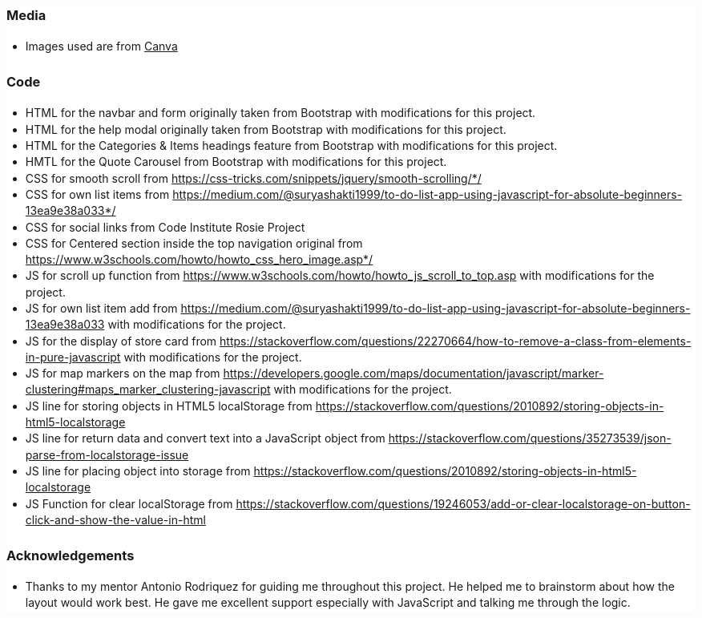 ### Media 
- Images used are from [Canva](https://www.canva.com/ "Canva")

### Code
- HTML for the navbar and form originally taken from Bootstrap with modifications for this project.
- HTML for the help modal originally taken from Bootstrap with modifications for this project.
- HTML for the Categories & Items headings feature from Bootstrap with modifications for this project.
- HMTL for the Quote Carousel from Bootstrap with modifications for this project.
- CSS for smooth scroll from https://css-tricks.com/snippets/jquery/smooth-scrolling/*/ 
- CSS for own list items from https://medium.com/@suryashakti1999/to-do-list-app-using-javascript-for-absolute-beginners-13ea9e38a033*/
- CSS for social links from Code Institute Rosie Project
- CSS for Centered section inside the top navigation original from https://www.w3schools.com/howto/howto_css_hero_image.asp*/
- JS for scroll up function from https://www.w3schools.com/howto/howto_js_scroll_to_top.asp with modifications for the project.
- JS for own list item add from https://medium.com/@suryashakti1999/to-do-list-app-using-javascript-for-absolute-beginners-13ea9e38a033 with modifications for the project.
- JS for the display of store card from https://stackoverflow.com/questions/22270664/how-to-remove-a-class-from-elements-in-pure-javascript with modifications for the project.
- JS for map markers on the map from https://developers.google.com/maps/documentation/javascript/marker-clustering#maps_marker_clustering-javascript with modifications for the project.
- JS line for storing objects in HTML5 localStorage from https://stackoverflow.com/questions/2010892/storing-objects-in-html5-localstorage
- JS line for return data and convert text into a JavaScript object from https://stackoverflow.com/questions/35273539/json-parse-from-localstorage-issue
- JS line for placing object into storage from https://stackoverflow.com/questions/2010892/storing-objects-in-html5-localstorage
- JS Function for clear localStorage from https://stackoverflow.com/questions/19246053/add-or-clear-localstorage-on-button-click-and-show-the-value-in-html

### Acknowledgements
- Thanks to my mentor Antonio Rodriquez for guiding me throughout this project. He helped me to brainstorm about how the layout would work best. He gave me excellent support especially with JavaScript and talking me through the logic.